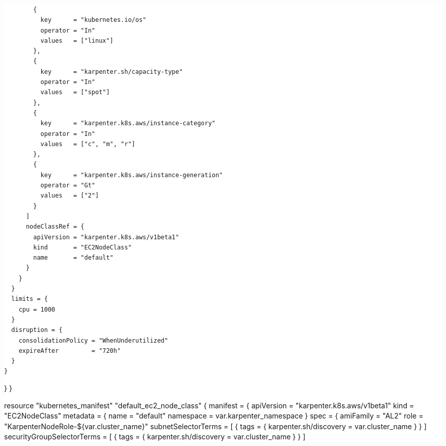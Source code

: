             {
              key      = "kubernetes.io/os"
              operator = "In"
              values   = ["linux"]
            },
            {
              key      = "karpenter.sh/capacity-type"
              operator = "In"
              values   = ["spot"]
            },
            {
              key      = "karpenter.k8s.aws/instance-category"
              operator = "In"
              values   = ["c", "m", "r"]
            },
            {
              key      = "karpenter.k8s.aws/instance-generation"
              operator = "Gt"
              values   = ["2"]
            }
          ]
          nodeClassRef = {
            apiVersion = "karpenter.k8s.aws/v1beta1"
            kind       = "EC2NodeClass"
            name       = "default"
          }
        }
      }
      limits = {
        cpu = 1000
      }
      disruption = {
        consolidationPolicy = "WhenUnderutilized"
        expireAfter         = "720h"
      }
    }
  }
}

resource "kubernetes_manifest" "default_ec2_node_class" {
  manifest = {
    apiVersion = "karpenter.k8s.aws/v1beta1"
    kind       = "EC2NodeClass"
    metadata = {
      name      = "default"
      namespace = var.karpenter_namespace
    }
    spec = {
      amiFamily = "AL2"
      role      = "KarpenterNodeRole-${var.cluster_name}"
      subnetSelectorTerms = [
        {
          tags = {
            karpenter.sh/discovery = var.cluster_name
          }
        }
      ]
      securityGroupSelectorTerms = [
        {
          tags = {
            karpenter.sh/discovery = var.cluster_name
          }
        }
      ]